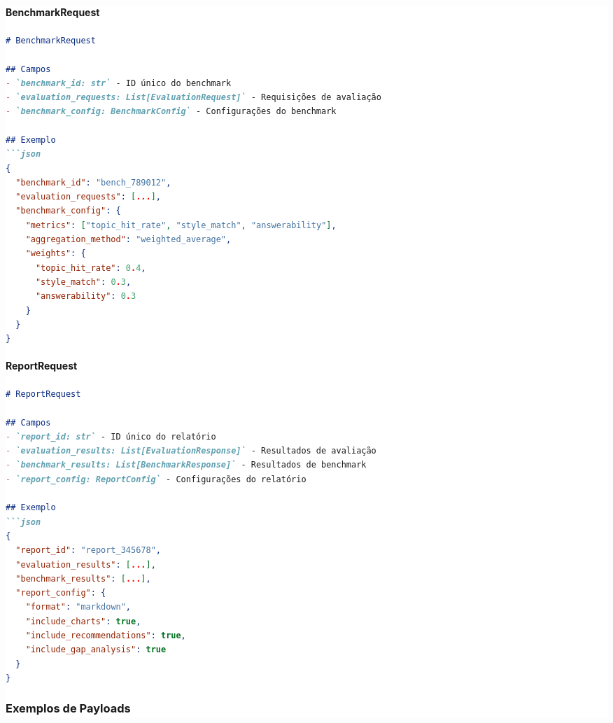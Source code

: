 #### BenchmarkRequest
```markdown
# BenchmarkRequest

## Campos
- `benchmark_id: str` - ID único do benchmark
- `evaluation_requests: List[EvaluationRequest]` - Requisições de avaliação
- `benchmark_config: BenchmarkConfig` - Configurações do benchmark

## Exemplo
```json
{
  "benchmark_id": "bench_789012",
  "evaluation_requests": [...],
  "benchmark_config": {
    "metrics": ["topic_hit_rate", "style_match", "answerability"],
    "aggregation_method": "weighted_average",
    "weights": {
      "topic_hit_rate": 0.4,
      "style_match": 0.3,
      "answerability": 0.3
    }
  }
}
```

#### ReportRequest
```markdown
# ReportRequest

## Campos
- `report_id: str` - ID único do relatório
- `evaluation_results: List[EvaluationResponse]` - Resultados de avaliação
- `benchmark_results: List[BenchmarkResponse]` - Resultados de benchmark
- `report_config: ReportConfig` - Configurações do relatório

## Exemplo
```json
{
  "report_id": "report_345678",
  "evaluation_results": [...],
  "benchmark_results": [...],
  "report_config": {
    "format": "markdown",
    "include_charts": true,
    "include_recommendations": true,
    "include_gap_analysis": true
  }
}
```

### Exemplos de Payloads
